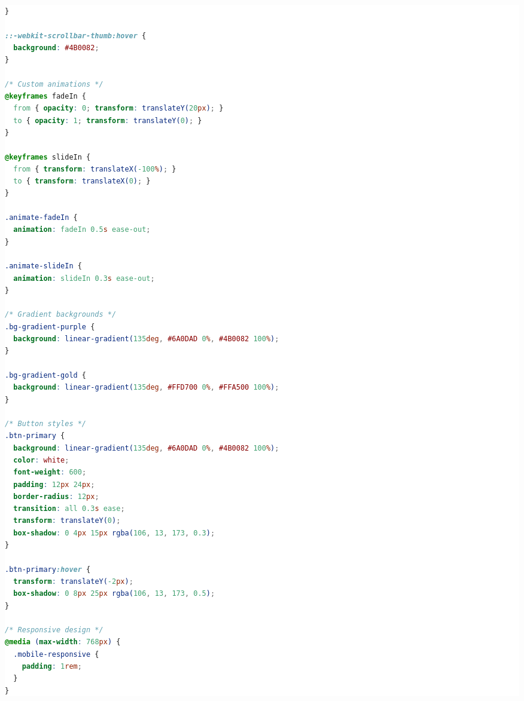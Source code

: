 ```css
}

::-webkit-scrollbar-thumb:hover {
  background: #4B0082;
}

/* Custom animations */
@keyframes fadeIn {
  from { opacity: 0; transform: translateY(20px); }
  to { opacity: 1; transform: translateY(0); }
}

@keyframes slideIn {
  from { transform: translateX(-100%); }
  to { transform: translateX(0); }
}

.animate-fadeIn {
  animation: fadeIn 0.5s ease-out;
}

.animate-slideIn {
  animation: slideIn 0.3s ease-out;
}

/* Gradient backgrounds */
.bg-gradient-purple {
  background: linear-gradient(135deg, #6A0DAD 0%, #4B0082 100%);
}

.bg-gradient-gold {
  background: linear-gradient(135deg, #FFD700 0%, #FFA500 100%);
}

/* Button styles */
.btn-primary {
  background: linear-gradient(135deg, #6A0DAD 0%, #4B0082 100%);
  color: white;
  font-weight: 600;
  padding: 12px 24px;
  border-radius: 12px;
  transition: all 0.3s ease;
  transform: translateY(0);
  box-shadow: 0 4px 15px rgba(106, 13, 173, 0.3);
}

.btn-primary:hover {
  transform: translateY(-2px);
  box-shadow: 0 8px 25px rgba(106, 13, 173, 0.5);
}

/* Responsive design */
@media (max-width: 768px) {
  .mobile-responsive {
    padding: 1rem;
  }
}
```
